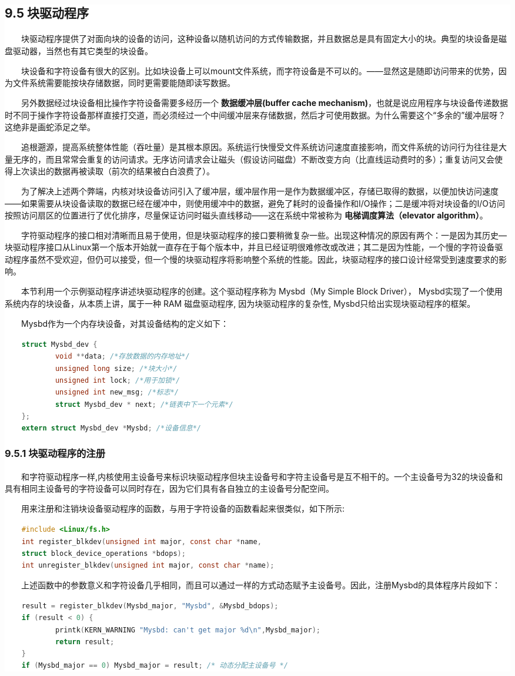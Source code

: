 ## 9.5 块驱动程序

&emsp;&emsp;块驱动程序提供了对面向块的设备的访问，这种设备以随机访问的方式传输数据，并且数据总是具有固定大小的块。典型的块设备是磁盘驱动器，当然也有其它类型的块设备。

&emsp;&emsp;块设备和字符设备有很大的区别。比如块设备上可以mount文件系统，而字符设备是不可以的。——显然这是随即访问带来的优势，因为文件系统需要能按块存储数据，同时更需要能随即读写数据。

&emsp;&emsp;另外数据经过块设备相比操作字符设备需要多经历一个 **数据缓冲层(buffer cache
mechanism)**，也就是说应用程序与块设备传递数据时不同于操作字符设备那样直接打交道，而必须经过一个中间缓冲层来存储数据，然后才可使用数据。为什么需要这个“多余的”缓冲层呀？这绝非是画蛇添足之举。

&emsp;&emsp;追根遡源，提高系统整体性能（吞吐量）是其根本原因。系统运行快慢受文件系统访问速度直接影响，而文件系统的访问行为往往是大量无序的，而且常常会重复的访问请求。无序访问请求会让磁头（假设访问磁盘）不断改变方向（比直线运动费时的多）；重复访问又会使得上次读出的数据再被读取（前次的结果被白白浪费了）。

&emsp;&emsp;为了解决上述两个弊端，内核对块设备访问引入了缓冲层，缓冲层作用一是作为数据缓冲区，存储已取得的数据，以便加快访问速度——如果需要从块设备读取的数据已经在缓冲中，则使用缓冲中的数据，避免了耗时的设备操作和I/O操作；二是缓冲将对块设备的I/O访问按照访问扇区的位置进行了优化排序，尽量保证访问时磁头直线移动——这在系统中常被称为 **电梯调度算法（elevator algorithm）**。

&emsp;&emsp;字符驱动程序的接口相对清晰而且易于使用，但是块驱动程序的接口要稍微复杂一些。出现这种情况的原因有两个：一是因为其历史—块驱动程序接口从Linux第一个版本开始就一直存在于每个版本中，并且已经证明很难修改或改进；其二是因为性能，一个慢的字符设备驱动程序虽然不受欢迎，但仍可以接受，但一个慢的块驱动程序将影响整个系统的性能。因此，块驱动程序的接口设计经常受到速度要求的影响。

&emsp;&emsp;本节利用一个示例驱动程序讲述块驱动程序的创建。这个驱动程序称为 Mysbd（My Simple
Block Driver）， Mysbd实现了一个使用系统内存的块设备，从本质上讲，属于一种 RAM
磁盘驱动程序, 因为块驱动程序的复杂性, Mysbd只给出实现块驱动程序的框架。

&emsp;&emsp;Mysbd作为一个内存块设备，对其设备结构的定义如下：

```c
    struct Mysbd_dev {
            void **data; /*存放数据的内存地址*/
            unsigned long size; /*块大小*/
            unsigned int lock; /*用于加锁*/
            unsigned int new_msg; /*标志*/
            struct Mysbd_dev * next; /*链表中下一个元素*/
    };
    extern struct Mysbd_dev *Mysbd; /*设备信息*/
```


### 9.5.1 块驱动程序的注册

&emsp;&emsp;和字符驱动程序一样,内核使用主设备号来标识块驱动程序但块主设备号和字符主设备号是互不相干的。一个主设备号为32的块设备和具有相同主设备号的字符设备可以同时存在，因为它们具有各自独立的主设备号分配空间。

&emsp;&emsp;用来注册和注销块设备驱动程序的函数，与用于字符设备的函数看起来很类似，如下所示:
```c
    #include <Linux/fs.h>
    int register_blkdev(unsigned int major, const char *name,
    struct block_device_operations *bdops);
    int unregister_blkdev(unsigned int major, const char *name);
```
&emsp;&emsp;上述函数中的参数意义和字符设备几乎相同，而且可以通过一样的方式动态赋予主设备号。因此，注册Mysbd的具体程序片段如下：

```c
    result = register_blkdev(Mysbd_major, "Mysbd", &Mysbd_bdops);
    if (result < 0) {
            printk(KERN_WARNING "Mysbd: can't get major %d\n",Mysbd_major);
            return result;
    }
    if (Mysbd_major == 0) Mysbd_major = result; /* 动态分配主设备号 */
```
